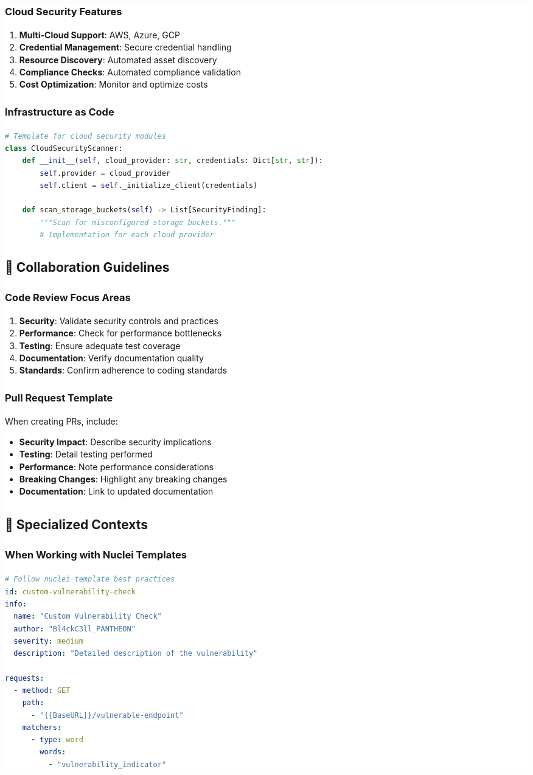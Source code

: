 ### Cloud Security Features
1. **Multi-Cloud Support**: AWS, Azure, GCP
2. **Credential Management**: Secure credential handling
3. **Resource Discovery**: Automated asset discovery
4. **Compliance Checks**: Automated compliance validation
5. **Cost Optimization**: Monitor and optimize costs

### Infrastructure as Code
```python
# Template for cloud security modules
class CloudSecurityScanner:
    def __init__(self, cloud_provider: str, credentials: Dict[str, str]):
        self.provider = cloud_provider
        self.client = self._initialize_client(credentials)
        
    def scan_storage_buckets(self) -> List[SecurityFinding]:
        """Scan for misconfigured storage buckets."""
        # Implementation for each cloud provider
```

## 🤝 Collaboration Guidelines

### Code Review Focus Areas
1. **Security**: Validate security controls and practices
2. **Performance**: Check for performance bottlenecks
3. **Testing**: Ensure adequate test coverage
4. **Documentation**: Verify documentation quality
5. **Standards**: Confirm adherence to coding standards

### Pull Request Template
When creating PRs, include:
- **Security Impact**: Describe security implications
- **Testing**: Detail testing performed
- **Performance**: Note performance considerations
- **Breaking Changes**: Highlight any breaking changes
- **Documentation**: Link to updated documentation

## 🎯 Specialized Contexts

### When Working with Nuclei Templates
```yaml
# Follow nuclei template best practices
id: custom-vulnerability-check
info:
  name: "Custom Vulnerability Check"
  author: "Bl4ckC3ll_PANTHEON"
  severity: medium
  description: "Detailed description of the vulnerability"
  
requests:
  - method: GET
    path:
      - "{{BaseURL}}/vulnerable-endpoint"
    matchers:
      - type: word
        words:
          - "vulnerability_indicator"
```

